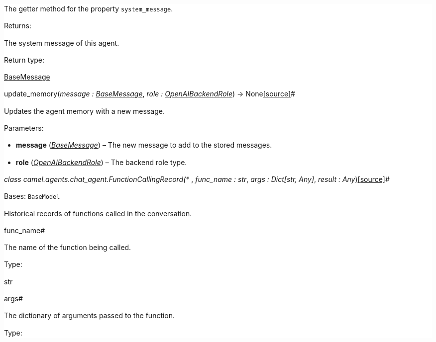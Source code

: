     

The getter method for the property `system_message`.

Returns:

    

The system message of this agent.

Return type:

    

[BaseMessage](camel.messages.html#camel.messages.BaseMessage
"camel.messages.BaseMessage")

update_memory(_message :
[BaseMessage](camel.messages.html#camel.messages.base.BaseMessage
"camel.messages.base.BaseMessage")_, _role :
[OpenAIBackendRole](camel.html#camel.types.OpenAIBackendRole
"camel.types.enums.OpenAIBackendRole")_) ->
None[[source]](_modules/camel/agents/chat_agent.html#ChatAgent.update_memory)#

    

Updates the agent memory with a new message.

Parameters:

    

  * **message** ([_BaseMessage_](camel.messages.html#camel.messages.BaseMessage "camel.messages.BaseMessage")) – The new message to add to the stored messages.

  * **role** ([_OpenAIBackendRole_](camel.html#camel.types.OpenAIBackendRole "camel.types.OpenAIBackendRole")) – The backend role type.

_class _camel.agents.chat_agent.FunctionCallingRecord(_*_ , _func_name : str_,
_args : Dict[str, Any]_, _result :
Any_)[[source]](_modules/camel/agents/chat_agent.html#FunctionCallingRecord)#

    

Bases: `BaseModel`

Historical records of functions called in the conversation.

func_name#

    

The name of the function being called.

Type:

    

str

args#

    

The dictionary of arguments passed to the function.

Type:
